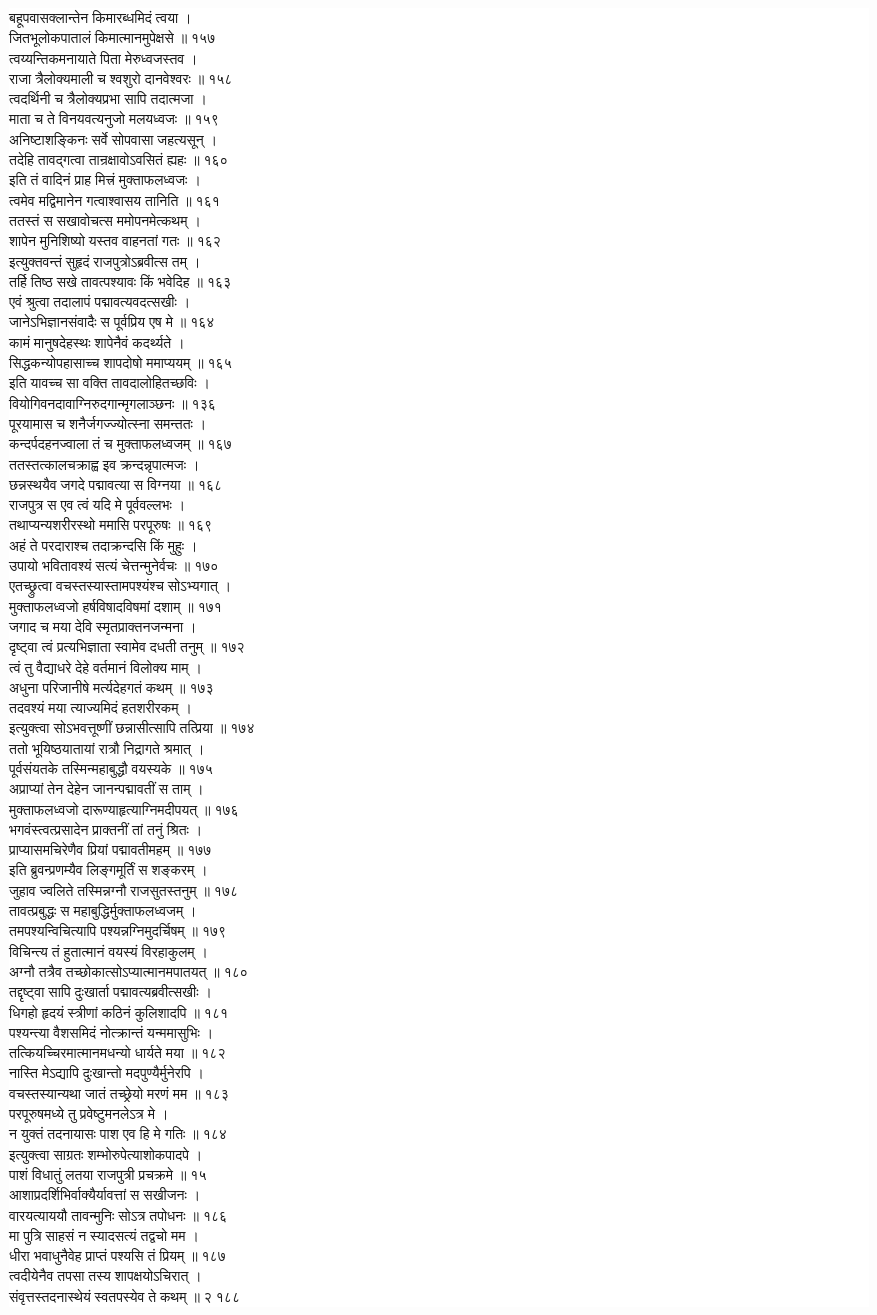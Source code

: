 बहूपवासक्लान्तेन किमारब्धमिदं त्वया ।  
जितभूलोकपातालं किमात्मानमुपेक्षसे ॥ १५७  
त्वय्यन्तिकमनायाते पिता मेरुध्वजस्तव ।  
राजा त्रैलोक्यमाली च श्वशुरो दानवेश्वरः ॥ १५८  
त्वदर्थिनी च त्रैलोक्यप्रभा सापि तदात्मजा ।  
माता च ते विनयवत्यनुजो मलयध्वजः ॥ १५९  
अनिष्टाशङ्किनः सर्वे सोपवासा जहत्यसून् ।  
तदेहि तावद्गत्वा तान्रक्षावोऽवसितं ह्यहः ॥ १६०  
इति तं वादिनं प्राह मित्त्रं मुक्ताफलध्वजः ।  
त्वमेव मद्विमानेन गत्वाश्वासय तानिति ॥ १६१  
ततस्तं स सखावोचत्स ममोपनमेत्कथम् ।  
शापेन मुनिशिष्यो यस्तव वाहनतां गतः ॥ १६२  
इत्युक्तवन्तं सुहृदं राजपुत्रोऽब्रवीत्स तम् ।  
तर्हि तिष्ठ सखे तावत्पश्यावः किं भवेदिह ॥ १६३  
एवं श्रुत्वा तदालापं पद्मावत्यवदत्सखीः ।  
जानेऽभिज्ञानसंवादैः स पूर्वप्रिय एष मे ॥ १६४  
कामं मानुषदेहस्थः शापेनैवं कदर्थ्यते ।  
सिद्धकन्योपहासाच्च शापदोषो ममाप्ययम् ॥ १६५  
इति यावच्च सा वक्ति तावदालोहितच्छविः ।  
वियोगिवनदावाग्निरुदगान्मृगलाञ्छनः ॥ १३६  
पूरयामास च शनैर्जगज्ज्योत्स्ना समन्ततः ।  
कन्दर्पदहनज्वाला तं च मुक्ताफलध्वजम् ॥ १६७  
ततस्तत्कालचक्राह्व इव क्रन्दन्नृपात्मजः ।  
छन्नस्थयैव जगदे पद्मावत्या स विग्नया ॥ १६८  
राजपुत्र स एव त्वं यदि मे पूर्ववल्लभः ।  
तथाप्यन्यशरीरस्थो ममासि परपूरुषः ॥ १६९  
अहं ते परदाराश्च तदाक्रन्दसि किं मुहुः ।  
उपायो भवितावश्यं सत्यं चेत्तन्मुनेर्वचः ॥ १७०  
एतच्छ्रुत्वा वचस्तस्यास्तामपश्यंश्च सोऽभ्यगात् ।  
मुक्ताफलध्वजो हर्षविषादविषमां दशाम् ॥ १७१  
जगाद च मया देवि स्मृतप्राक्तनजन्मना ।  
दृष्ट्वा त्वं प्रत्यभिज्ञाता स्वामेव दधती तनुम् ॥ १७२  
त्वं तु वैद्याधरे देहे वर्तमानं विलोक्य माम् ।  
अधुना परिजानीषे मर्त्यदेहगतं कथम् ॥ १७३  
तदवश्यं मया त्याज्यमिदं हतशरीरकम् ।  
इत्युक्त्वा सोऽभवत्तूष्णीं छन्नासीत्सापि तत्प्रिया ॥ १७४  
ततो भूयिष्ठयातायां रात्रौ निद्रागते श्रमात् ।  
पूर्वसंयतके तस्मिन्महाबुद्धौ वयस्यके ॥ १७५  
अप्राप्यां तेन देहेन जानन्पद्मावतीं स ताम् ।  
मुक्ताफलध्वजो दारूण्याहृत्याग्निमदीपयत् ॥ १७६  
भगवंस्त्वत्प्रसादेन प्राक्तनीं तां तनुं श्रितः ।  
प्राप्यासमचिरेणैव प्रियां पद्मावतीमहम् ॥ १७७  
इति ब्रुवन्प्रणम्यैव लिङ्गमूर्तिं स शङ्करम् ।  
जुहाव ज्वलिते तस्मिन्नग्नौ राजसुतस्तनुम् ॥ १७८  
तावत्प्रबुद्धः स महाबुद्धिर्मुक्ताफलध्वजम् ।  
तमपश्यन्विचित्यापि पश्यन्नग्निमुदर्चिषम् ॥ १७९  
विचिन्त्य तं हुतात्मानं वयस्यं विरहाकुलम् ।  
अग्नौ तत्रैव तच्छोकात्सोऽप्यात्मानमपातयत् ॥ १८०  
तद्दृष्ट्वा सापि दुःखार्ता पद्मावत्यब्रवीत्सखीः ।  
धिगहो हृदयं स्त्रीणां कठिनं कुलिशादपि ॥ १८१  
पश्यन्त्या वैशसमिदं नोत्क्रान्तं यन्ममासुभिः ।  
तत्कियच्चिरमात्मानमधन्यो धार्यते मया ॥ १८२  
नास्ति मेऽद्यापि दुःखान्तो मदपुण्यैर्मुनेरपि ।  
वचस्तस्यान्यथा जातं तच्छ्रेयो मरणं मम ॥ १८३  
परपूरुषमध्ये तु प्रवेष्टुमनलेऽत्र मे ।  
न युक्तं तदनायासः पाश एव हि मे गतिः ॥ १८४  
इत्युक्त्वा साग्रतः शम्भोरुपेत्याशोकपादपे ।  
पाशं विधातुं लतया राजपुत्री प्रचक्रमे ॥ १५  
आशाप्रदर्शिभिर्वाक्यैर्यावत्तां स सखीजनः ।  
वारयत्याययौ तावन्मुनिः सोऽत्र तपोधनः ॥ १८६  
मा पुत्रि साहसं न स्यादसत्यं तद्वचो मम ।  
धीरा भवाधुनैवेह प्राप्तं पश्यसि तं प्रियम् ॥ १८७  
त्वदीयेनैव तपसा तस्य शापक्षयोऽचिरात् ।  
संवृत्तस्तदनास्थेयं स्वतपस्येव ते कथम् ॥ २ १८८  